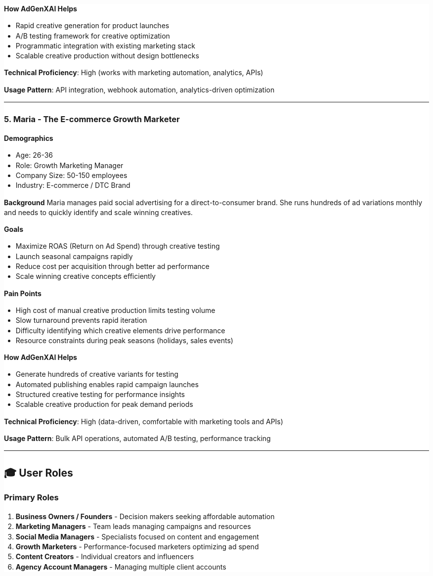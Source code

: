 **How AdGenXAI Helps**
- Rapid creative generation for product launches
- A/B testing framework for creative optimization
- Programmatic integration with existing marketing stack
- Scalable creative production without design bottlenecks

**Technical Proficiency**: High (works with marketing automation, analytics, APIs)

**Usage Pattern**: API integration, webhook automation, analytics-driven optimization

---

### 5. Maria - The E-commerce Growth Marketer

**Demographics**
- Age: 26-36
- Role: Growth Marketing Manager
- Company Size: 50-150 employees
- Industry: E-commerce / DTC Brand

**Background**
Maria manages paid social advertising for a direct-to-consumer brand. She runs hundreds of ad variations monthly and needs to quickly identify and scale winning creatives.

**Goals**
- Maximize ROAS (Return on Ad Spend) through creative testing
- Launch seasonal campaigns rapidly
- Reduce cost per acquisition through better ad performance
- Scale winning creative concepts efficiently

**Pain Points**
- High cost of manual creative production limits testing volume
- Slow turnaround prevents rapid iteration
- Difficulty identifying which creative elements drive performance
- Resource constraints during peak seasons (holidays, sales events)

**How AdGenXAI Helps**
- Generate hundreds of creative variants for testing
- Automated publishing enables rapid campaign launches
- Structured creative testing for performance insights
- Scalable creative production for peak demand periods

**Technical Proficiency**: High (data-driven, comfortable with marketing tools and APIs)

**Usage Pattern**: Bulk API operations, automated A/B testing, performance tracking

---

## 🎓 User Roles

### Primary Roles
1. **Business Owners / Founders** - Decision makers seeking affordable automation
2. **Marketing Managers** - Team leads managing campaigns and resources
3. **Social Media Managers** - Specialists focused on content and engagement
4. **Growth Marketers** - Performance-focused marketers optimizing ad spend
5. **Content Creators** - Individual creators and influencers
6. **Agency Account Managers** - Managing multiple client accounts
